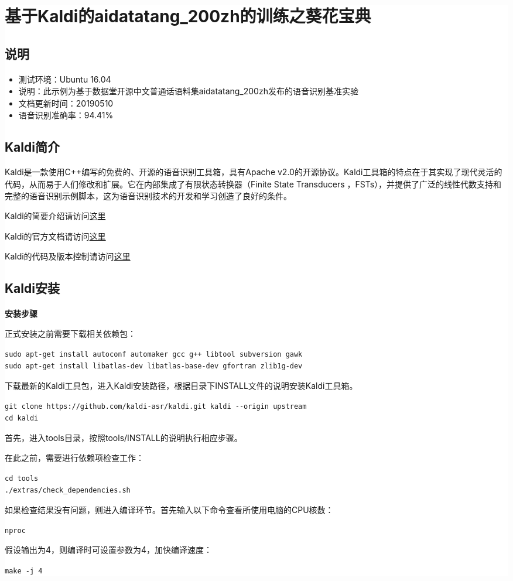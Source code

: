 # 基于Kaldi的aidatatang_200zh的训练之葵花宝典

## 说明

- 测试环境：Ubuntu 16.04
- 说明：此示例为基于数据堂开源中文普通话语料集aidatatang_200zh发布的语音识别基准实验
- 文档更新时间：20190510
- 语音识别准确率：94.41%

## Kaldi简介

Kaldi是一款使用C++编写的免费的、开源的语音识别工具箱，具有Apache v2.0的开源协议。Kaldi工具箱的特点在于其实现了现代灵活的代码，从而易于人们修改和扩展。它在内部集成了有限状态转换器（Finite State Transducers ，FSTs），并提供了广泛的线性代数支持和完整的语音识别示例脚本，这为语音识别技术的开发和学习创造了良好的条件。

Kaldi的简要介绍请访问[这里](http://kaldi-asr.org/)

Kaldi的官方文档请访问[这里](http://kaldi-asr.org/doc/)

Kaldi的代码及版本控制请访问[这里]( https://github.com/kaldi-asr/kaldi)

## Kaldi安装

**安装步骤**

正式安装之前需要下载相关依赖包：

```shell
sudo apt-get install autoconf automaker gcc g++ libtool subversion gawk
sudo apt-get install libatlas-dev libatlas-base-dev gfortran zlib1g-dev
```

下载最新的Kaldi工具包，进入Kaldi安装路径，根据目录下INSTALL文件的说明安装Kaldi工具箱。

```shell
git clone https://github.com/kaldi-asr/kaldi.git kaldi --origin upstream
cd kaldi
```

首先，进入tools目录，按照tools/INSTALL的说明执行相应步骤。

在此之前，需要进行依赖项检查工作：

```shell
cd tools
./extras/check_dependencies.sh
```

如果检查结果没有问题，则进入编译环节。首先输入以下命令查看所使用电脑的CPU核数：

```shell
nproc
```

假设输出为4，则编译时可设置参数为4，加快编译速度：

```shell
make -j 4
```
